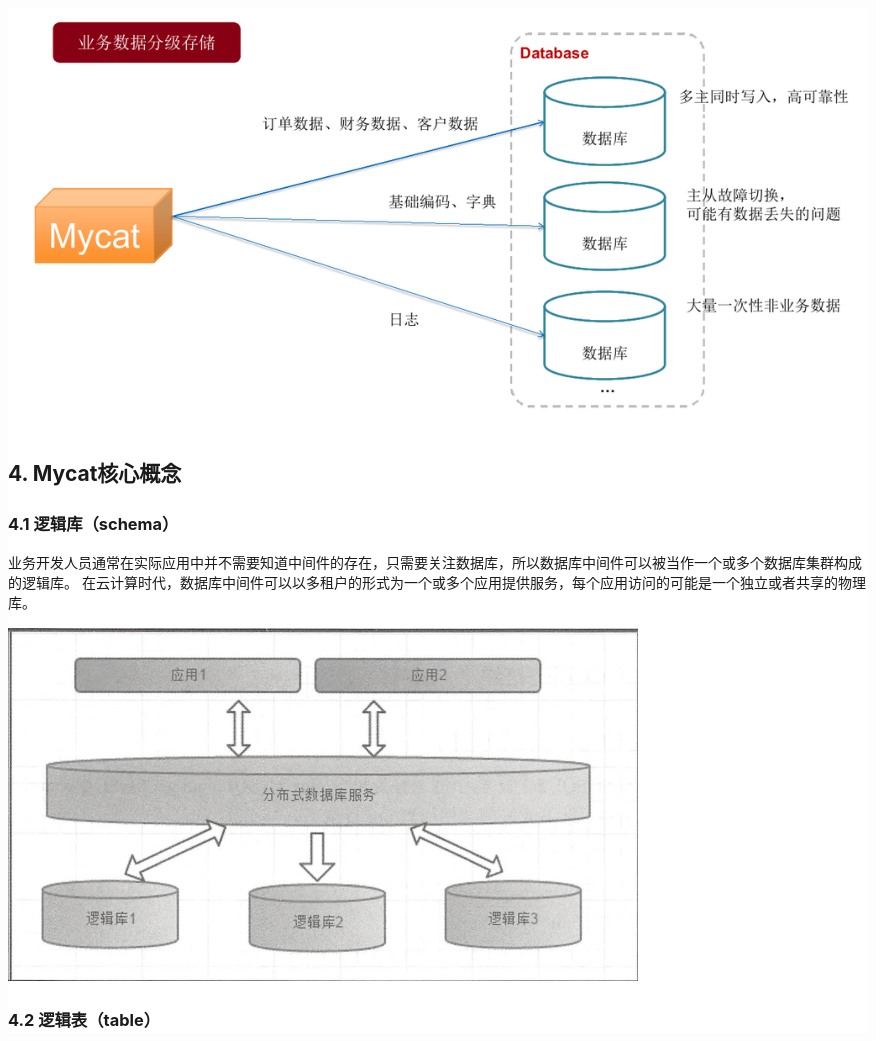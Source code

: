 ![](images/1508224195432.png)

## 4\. Mycat核心概念

### 4.1 逻辑库（schema）

业务开发人员通常在实际应用中并不需要知道中间件的存在，只需要关注数据库，所以数据库中间件可以被当作一个或多个数据库集群构成的逻辑库。 在云计算时代，数据库中间件可以以多租户的形式为一个或多个应用提供服务，每个应用访问的可能是一个独立或者共享的物理库。

![](images/1508233301178.png)

### 4.2 逻辑表（table）
